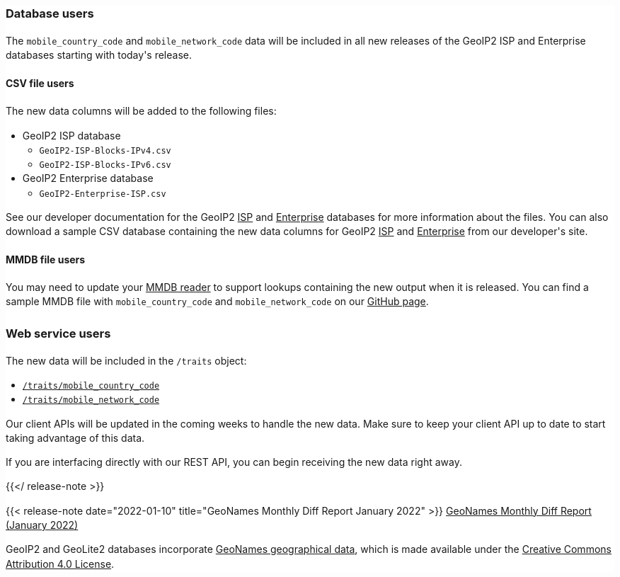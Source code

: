 ### Database users

The `mobile_country_code` and `mobile_network_code` data will be included in all
new releases of the GeoIP2 ISP and Enterprise databases starting with today's
release.

#### CSV file users

The new data columns will be added to the following files:

- GeoIP2 ISP database
  - `GeoIP2-ISP-Blocks-IPv4.csv`
  - `GeoIP2-ISP-Blocks-IPv6.csv`
- GeoIP2 Enterprise database
  - `GeoIP2-Enterprise-ISP.csv`

See our developer documentation for the GeoIP2
[ISP](/geoip/docs/databases/isp#blocks-files) and
[Enterprise](/geoip/docs/databases/enterprise#isp-file) databases for more
information about the files. You can also download a sample CSV database
containing the new data columns for GeoIP2
[ISP](/geoip/docs/databases/isp#example-files) and
[Enterprise](/geoip/docs/databases/enterprise#example-files) from our
developer's site.

#### MMDB file users

You may need to update your
[MMDB reader](/geoip/docs/databases#official-client-apis) to support lookups
containing the new output when it is released. You can find a sample MMDB file
with `mobile_country_code` and `mobile_network_code` on our
[GitHub page](https://github.com/maxmind/MaxMind-DB/tree/master/test-data).

### Web service users

The new data will be included in the `/traits` object:

- [`/traits/mobile_country_code`](/geoip/docs/web-services/responses#schema--response--traits__mobile_country_code)
- [`/traits/mobile_network_code`](/geoip/docs/web-services/responses#schema--response--traits__mobile_network_code)

Our client APIs will be updated in the coming weeks to handle the new data. Make
sure to keep your client API up to date to start taking advantage of this data.

If you are interfacing directly with our REST API, you can begin receiving the
new data right away.

{{</ release-note >}}

{{< release-note date="2022-01-10" title="GeoNames Monthly Diff Report January 2022" >}}
[GeoNames Monthly Diff Report (January 2022)](/csv-files/GeoNames-Monthly-Diff-Report-January-2022.csv)

GeoIP2 and GeoLite2 databases incorporate
[GeoNames geographical data](https://www.geonames.org/), which is made available
under the
[Creative Commons Attribution 4.0 License](https://creativecommons.org/licenses/by/4.0/).

